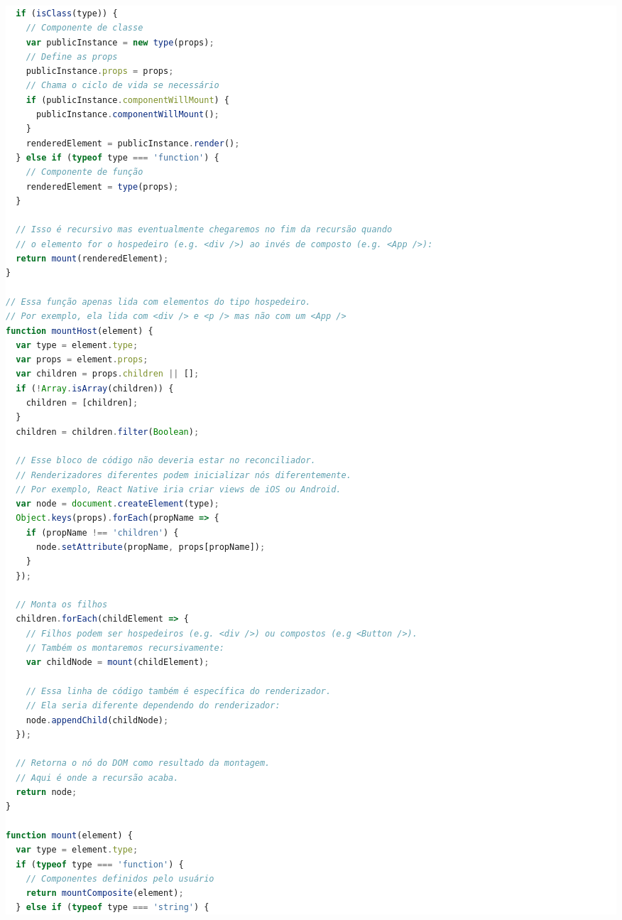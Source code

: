 ```js
  if (isClass(type)) {
    // Componente de classe
    var publicInstance = new type(props);
    // Define as props
    publicInstance.props = props;
    // Chama o ciclo de vida se necessário
    if (publicInstance.componentWillMount) {
      publicInstance.componentWillMount();
    }
    renderedElement = publicInstance.render();
  } else if (typeof type === 'function') {
    // Componente de função
    renderedElement = type(props);
  }

  // Isso é recursivo mas eventualmente chegaremos no fim da recursão quando
  // o elemento for o hospedeiro (e.g. <div />) ao invés de composto (e.g. <App />):
  return mount(renderedElement);
}

// Essa função apenas lida com elementos do tipo hospedeiro.
// Por exemplo, ela lida com <div /> e <p /> mas não com um <App />
function mountHost(element) {
  var type = element.type;
  var props = element.props;
  var children = props.children || [];
  if (!Array.isArray(children)) {
    children = [children];
  }
  children = children.filter(Boolean);

  // Esse bloco de código não deveria estar no reconciliador.
  // Renderizadores diferentes podem inicializar nós diferentemente.
  // Por exemplo, React Native iria criar views de iOS ou Android.
  var node = document.createElement(type);
  Object.keys(props).forEach(propName => {
    if (propName !== 'children') {
      node.setAttribute(propName, props[propName]);
    }
  });

  // Monta os filhos
  children.forEach(childElement => {
    // Filhos podem ser hospedeiros (e.g. <div />) ou compostos (e.g <Button />).
    // Também os montaremos recursivamente:
    var childNode = mount(childElement);

    // Essa linha de código também é específica do renderizador.
    // Ela seria diferente dependendo do renderizador:
    node.appendChild(childNode);
  });

  // Retorna o nó do DOM como resultado da montagem.
  // Aqui é onde a recursão acaba.
  return node;
}

function mount(element) {
  var type = element.type;
  if (typeof type === 'function') {
    // Componentes definidos pelo usuário
    return mountComposite(element);
  } else if (typeof type === 'string') {
```